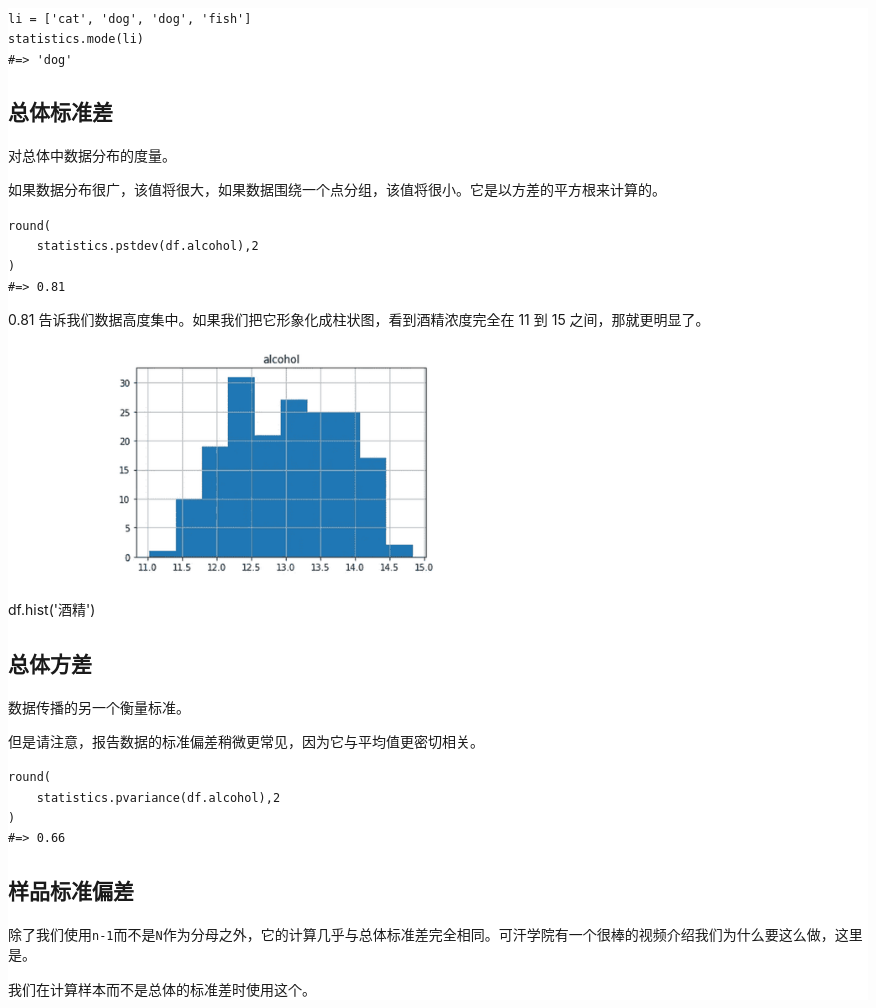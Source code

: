 ```
li = ['cat', 'dog', 'dog', 'fish']
statistics.mode(li)
#=> 'dog'
```

## 总体标准差

对总体中数据分布的度量。

如果数据分布很广，该值将很大，如果数据围绕一个点分组，该值将很小。它是以方差的平方根来计算的。

```
round(
    statistics.pstdev(df.alcohol),2
)
#=> 0.81
```

0.81 告诉我们数据高度集中。如果我们把它形象化成柱状图，看到酒精浓度完全在 11 到 15 之间，那就更明显了。

![](img/2e722eaf88437f6050f6e15b9bbdb578.png)

df.hist('酒精')

## 总体方差

数据传播的另一个衡量标准。

但是请注意，报告数据的标准偏差稍微更常见，因为它与平均值更密切相关。

```
round(
    statistics.pvariance(df.alcohol),2
)
#=> 0.66
```

## 样品标准偏差

除了我们使用`n-1`而不是`N`作为分母之外，它的计算几乎与总体标准差完全相同。可汗学院有一个很棒的视频介绍我们为什么要这么做，这里是。

我们在计算样本而不是总体的标准差时使用这个。
